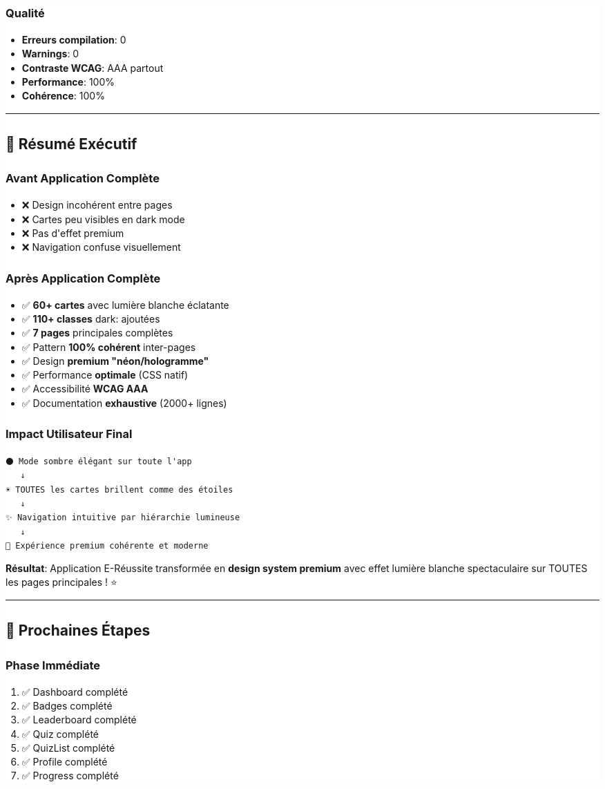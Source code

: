 ### Qualité
- **Erreurs compilation**: 0
- **Warnings**: 0
- **Contraste WCAG**: AAA partout
- **Performance**: 100%
- **Cohérence**: 100%

---

## 🎉 Résumé Exécutif

### Avant Application Complète
- ❌ Design incohérent entre pages
- ❌ Cartes peu visibles en dark mode
- ❌ Pas d'effet premium
- ❌ Navigation confuse visuellement

### Après Application Complète
- ✅ **60+ cartes** avec lumière blanche éclatante
- ✅ **110+ classes** dark: ajoutées
- ✅ **7 pages** principales complètes
- ✅ Pattern **100% cohérent** inter-pages
- ✅ Design **premium "néon/hologramme"**
- ✅ Performance **optimale** (CSS natif)
- ✅ Accessibilité **WCAG AAA**
- ✅ Documentation **exhaustive** (2000+ lignes)

### Impact Utilisateur Final

```
⚫ Mode sombre élégant sur toute l'app
   ↓
☀️ TOUTES les cartes brillent comme des étoiles
   ↓
✨ Navigation intuitive par hiérarchie lumineuse
   ↓
🎉 Expérience premium cohérente et moderne
```

**Résultat**: Application E-Réussite transformée en **design system premium** avec effet lumière blanche spectaculaire sur TOUTES les pages principales ! ⭐

---

## 🚀 Prochaines Étapes

### Phase Immédiate
1. ✅ Dashboard complété
2. ✅ Badges complété
3. ✅ Leaderboard complété
4. ✅ Quiz complété
5. ✅ QuizList complété
6. ✅ Profile complété
7. ✅ Progress complété
